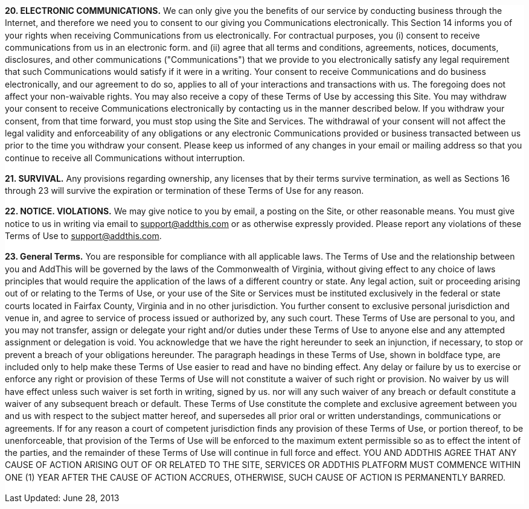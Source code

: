 **20\. ELECTRONIC COMMUNICATIONS.** We can only give you the benefits of our service by conducting business through the Internet, and therefore we need you to consent to our giving you Communications electronically. This Section 14 informs you of your rights when receiving Communications from us electronically. For contractual purposes, you (i) consent to receive communications from us in an electronic form. and (ii) agree that all terms and conditions, agreements, notices, documents, disclosures, and other communications ("Communications") that we provide to you electronically satisfy any legal requirement that such Communications would satisfy if it were in a writing. Your consent to receive Communications and do business electronically, and our agreement to do so, applies to all of your interactions and transactions with us. The foregoing does not affect your non-waivable rights. You may also receive a copy of these Terms of Use by accessing this Site. You may withdraw your consent to receive Communications electronically by contacting us in the manner described below. If you withdraw your consent, from that time forward, you must stop using the Site and Services. The withdrawal of your consent will not affect the legal validity and enforceability of any obligations or any electronic Communications provided or business transacted between us prior to the time you withdraw your consent. Please keep us informed of any changes in your email or mailing address so that you continue to receive all Communications without interruption.

**21\. SURVIVAL.** Any provisions regarding ownership, any licenses that by their terms survive termination, as well as Sections 16 through 23 will survive the expiration or termination of these Terms of Use for any reason.

**22\. NOTICE. VIOLATIONS.** We may give notice to you by email, a posting on the Site, or other reasonable means. You must give notice to us in writing via email to support@addthis.com or as otherwise expressly provided. Please report any violations of these Terms of Use to support@addthis.com.

**23\. General Terms.** You are responsible for compliance with all applicable laws. The Terms of Use and the relationship between you and AddThis will be governed by the laws of the Commonwealth of Virginia, without giving effect to any choice of laws principles that would require the application of the laws of a different country or state. Any legal action, suit or proceeding arising out of or relating to the Terms of Use, or your use of the Site or Services must be instituted exclusively in the federal or state courts located in Fairfax County, Virginia and in no other jurisdiction. You further consent to exclusive personal jurisdiction and venue in, and agree to service of process issued or authorized by, any such court. These Terms of Use are personal to you, and you may not transfer, assign or delegate your right and/or duties under these Terms of Use to anyone else and any attempted assignment or delegation is void. You acknowledge that we have the right hereunder to seek an injunction, if necessary, to stop or prevent a breach of your obligations hereunder. The paragraph headings in these Terms of Use, shown in boldface type, are included only to help make these Terms of Use easier to read and have no binding effect. Any delay or failure by us to exercise or enforce any right or provision of these Terms of Use will not constitute a waiver of such right or provision. No waiver by us will have effect unless such waiver is set forth in writing, signed by us. nor will any such waiver of any breach or default constitute a waiver of any subsequent breach or default. These Terms of Use constitute the complete and exclusive agreement between you and us with respect to the subject matter hereof, and supersedes all prior oral or written understandings, communications or agreements. If for any reason a court of competent jurisdiction finds any provision of these Terms of Use, or portion thereof, to be unenforceable, that provision of the Terms of Use will be enforced to the maximum extent permissible so as to effect the intent of the parties, and the remainder of these Terms of Use will continue in full force and effect. YOU AND ADDTHIS AGREE THAT ANY CAUSE OF ACTION ARISING OUT OF OR RELATED TO THE SITE, SERVICES OR ADDTHIS PLATFORM MUST COMMENCE WITHIN ONE (1) YEAR AFTER THE CAUSE OF ACTION ACCRUES, OTHERWISE, SUCH CAUSE OF ACTION IS PERMANENTLY BARRED.

Last Updated: June 28, 2013